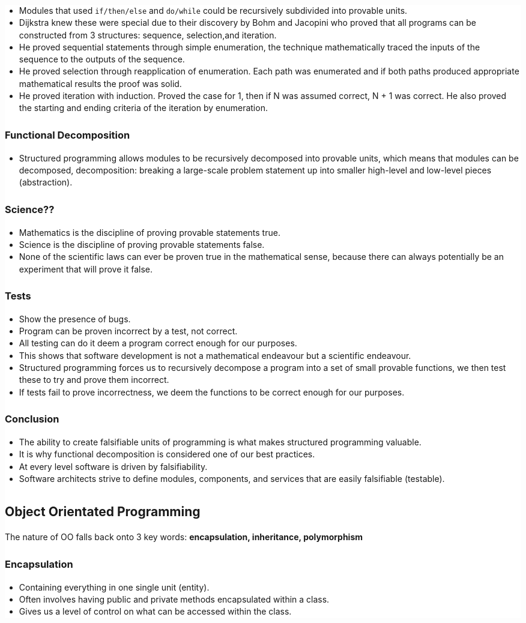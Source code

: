 - Modules that used `if/then/else` and `do/while` could be recursively subdivided into provable units.
- Dijkstra knew these were special due to their discovery by Bohm and Jacopini who proved that all programs can be constructed from 3 structures: sequence, selection,and iteration.
- He proved sequential statements through simple enumeration, the technique mathematically traced the inputs of the sequence to the outputs of the sequence.
- He proved selection through reapplication of enumeration. Each path was enumerated and if both paths produced appropriate mathematical results the proof was solid.
- He proved iteration with induction. Proved the case for 1, then if N was assumed correct, N + 1 was correct. He also proved the starting and ending criteria of the iteration by enumeration.

### Functional Decomposition

- Structured programming allows modules to be recursively decomposed into provable units, which means that modules can be decomposed, decomposition: breaking a large-scale problem statement up into smaller high-level and low-level pieces (abstraction).

### Science??

- Mathematics is the discipline of proving provable statements true.
- Science is the discipline of proving provable statements false.
- None of the scientific laws can ever be proven true in the mathematical sense, because there can always potentially be an experiment that will prove it false.

### Tests

- Show the presence of bugs.
- Program can be proven incorrect by a test, not correct.
- All testing can do it deem a program correct enough for our purposes.
- This shows that software development is not a mathematical endeavour but a scientific endeavour.
- Structured programming forces us to recursively decompose a program into a set of small provable functions, we then test these to try and prove them incorrect.
- If tests fail to prove incorrectness, we deem the functions to be correct enough for our purposes.

### Conclusion

- The ability to create falsifiable units of programming is what makes structured programming valuable.
- It is why functional decomposition is considered one of our best practices.
- At every level software is driven by falsifiability.
- Software architects strive to define modules, components, and services that are easily falsifiable (testable).

## Object Orientated Programming

The nature of OO falls back onto 3 key words: **encapsulation, inheritance, polymorphism**

### Encapsulation

- Containing everything in one single unit (entity).
- Often involves having public and private methods encapsulated within a class.
- Gives us a level of control on what can be accessed within the class.
